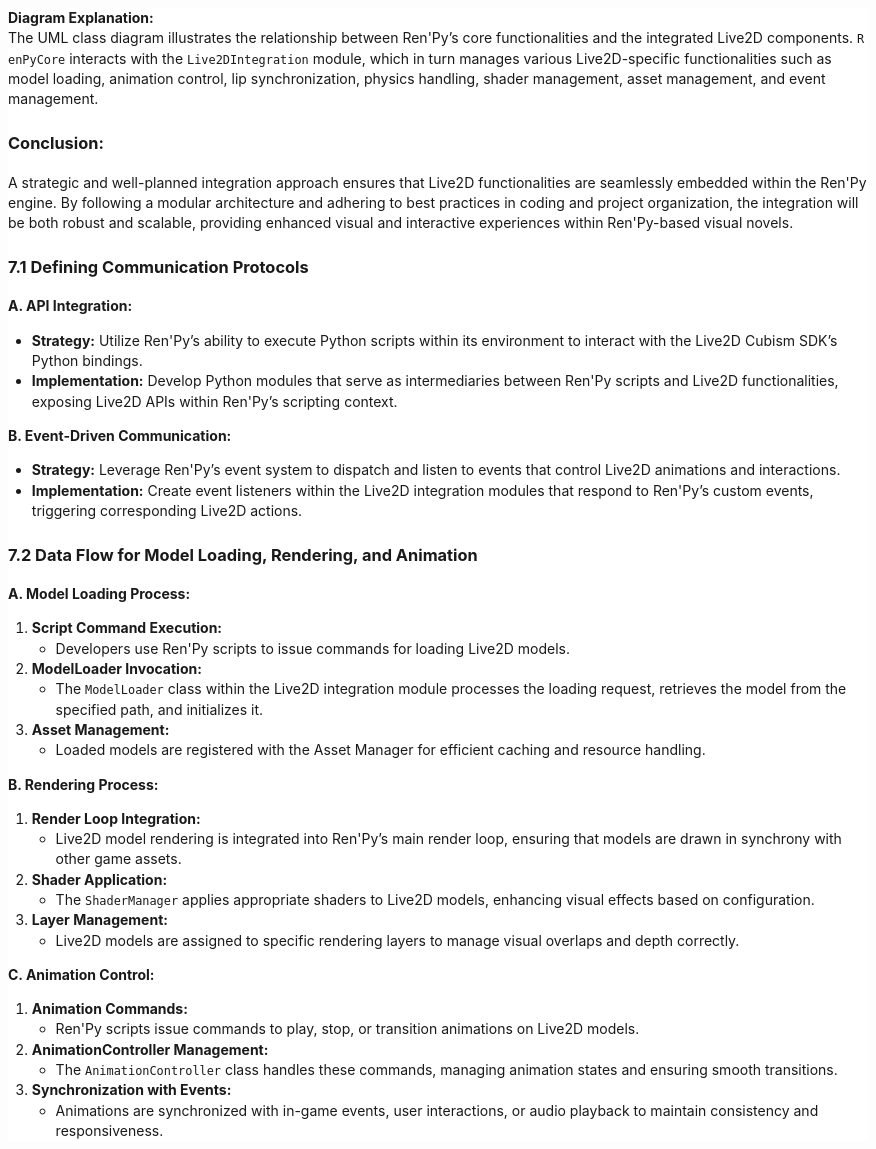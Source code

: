 **Diagram Explanation:**  
The UML class diagram illustrates the relationship between Ren'Py’s core functionalities and the integrated Live2D components. `RenPyCore` interacts with the `Live2DIntegration` module, which in turn manages various Live2D-specific functionalities such as model loading, animation control, lip synchronization, physics handling, shader management, asset management, and event management.

### **Conclusion:**  
A strategic and well-planned integration approach ensures that Live2D functionalities are seamlessly embedded within the Ren'Py engine. By following a modular architecture and adhering to best practices in coding and project organization, the integration will be both robust and scalable, providing enhanced visual and interactive experiences within Ren'Py-based visual novels.

### 7.1 Defining Communication Protocols

**A. API Integration:**
- **Strategy:** Utilize Ren'Py’s ability to execute Python scripts within its environment to interact with the Live2D Cubism SDK’s Python bindings.
- **Implementation:** Develop Python modules that serve as intermediaries between Ren'Py scripts and Live2D functionalities, exposing Live2D APIs within Ren'Py’s scripting context.

**B. Event-Driven Communication:**
- **Strategy:** Leverage Ren'Py’s event system to dispatch and listen to events that control Live2D animations and interactions.
- **Implementation:** Create event listeners within the Live2D integration modules that respond to Ren'Py’s custom events, triggering corresponding Live2D actions.

### 7.2 Data Flow for Model Loading, Rendering, and Animation

**A. Model Loading Process:**
1. **Script Command Execution:**
   - Developers use Ren'Py scripts to issue commands for loading Live2D models.
2. **ModelLoader Invocation:**
   - The `ModelLoader` class within the Live2D integration module processes the loading request, retrieves the model from the specified path, and initializes it.
3. **Asset Management:**
   - Loaded models are registered with the Asset Manager for efficient caching and resource handling.

**B. Rendering Process:**
1. **Render Loop Integration:**
   - Live2D model rendering is integrated into Ren'Py’s main render loop, ensuring that models are drawn in synchrony with other game assets.
2. **Shader Application:**
   - The `ShaderManager` applies appropriate shaders to Live2D models, enhancing visual effects based on configuration.
3. **Layer Management:**
   - Live2D models are assigned to specific rendering layers to manage visual overlaps and depth correctly.

**C. Animation Control:**
1. **Animation Commands:**
   - Ren'Py scripts issue commands to play, stop, or transition animations on Live2D models.
2. **AnimationController Management:**
   - The `AnimationController` class handles these commands, managing animation states and ensuring smooth transitions.
3. **Synchronization with Events:**
   - Animations are synchronized with in-game events, user interactions, or audio playback to maintain consistency and responsiveness.
